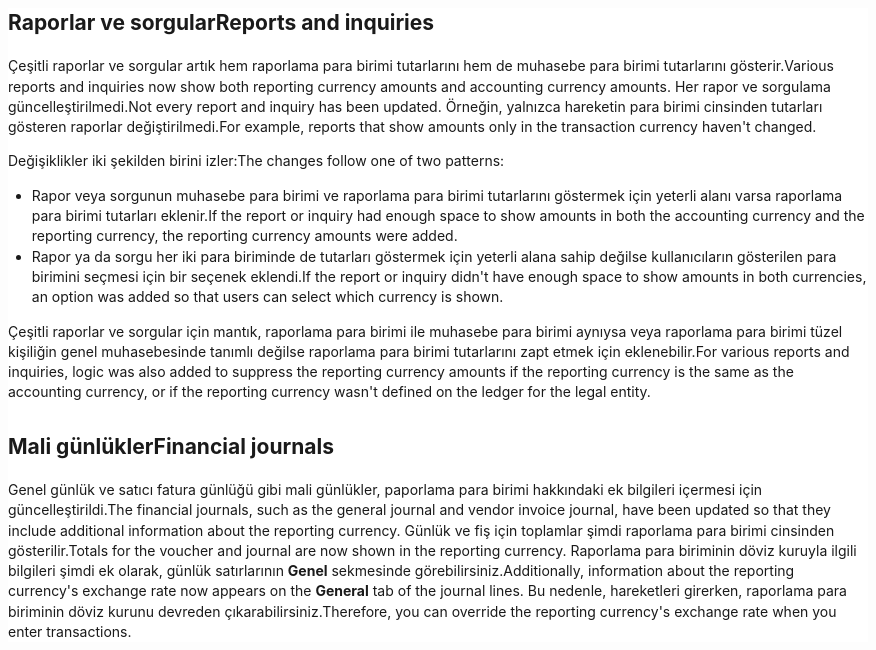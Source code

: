 ## <a name="reports-and-inquiries"></a><span data-ttu-id="b4003-124">Raporlar ve sorgular</span><span class="sxs-lookup"><span data-stu-id="b4003-124">Reports and inquiries</span></span>

<span data-ttu-id="b4003-125">Çeşitli raporlar ve sorgular artık hem raporlama para birimi tutarlarını hem de muhasebe para birimi tutarlarını gösterir.</span><span class="sxs-lookup"><span data-stu-id="b4003-125">Various reports and inquiries now show both reporting currency amounts and accounting currency amounts.</span></span> <span data-ttu-id="b4003-126">Her rapor ve sorgulama güncelleştirilmedi.</span><span class="sxs-lookup"><span data-stu-id="b4003-126">Not every report and inquiry has been updated.</span></span> <span data-ttu-id="b4003-127">Örneğin, yalnızca hareketin para birimi cinsinden tutarları gösteren raporlar değiştirilmedi.</span><span class="sxs-lookup"><span data-stu-id="b4003-127">For example, reports that show amounts only in the transaction currency haven't changed.</span></span>

<span data-ttu-id="b4003-128">Değişiklikler iki şekilden birini izler:</span><span class="sxs-lookup"><span data-stu-id="b4003-128">The changes follow one of two patterns:</span></span>

- <span data-ttu-id="b4003-129">Rapor veya sorgunun muhasebe para birimi ve raporlama para birimi tutarlarını göstermek için yeterli alanı varsa raporlama para birimi tutarları eklenir.</span><span class="sxs-lookup"><span data-stu-id="b4003-129">If the report or inquiry had enough space to show amounts in both the accounting currency and the reporting currency, the reporting currency amounts were added.</span></span>
- <span data-ttu-id="b4003-130">Rapor ya da sorgu her iki para biriminde de tutarları göstermek için yeterli alana sahip değilse kullanıcıların gösterilen para birimini seçmesi için bir seçenek eklendi.</span><span class="sxs-lookup"><span data-stu-id="b4003-130">If the report or inquiry didn't have enough space to show amounts in both currencies, an option was added so that users can select which currency is shown.</span></span>

<span data-ttu-id="b4003-131">Çeşitli raporlar ve sorgular için mantık, raporlama para birimi ile muhasebe para birimi aynıysa veya raporlama para birimi tüzel kişiliğin genel muhasebesinde tanımlı değilse raporlama para birimi tutarlarını zapt etmek için eklenebilir.</span><span class="sxs-lookup"><span data-stu-id="b4003-131">For various reports and inquiries, logic was also added to suppress the reporting currency amounts if the reporting currency is the same as the accounting currency, or if the reporting currency wasn't defined on the ledger for the legal entity.</span></span>

## <a name="financial-journals"></a><span data-ttu-id="b4003-132">Mali günlükler</span><span class="sxs-lookup"><span data-stu-id="b4003-132">Financial journals</span></span>

<span data-ttu-id="b4003-133">Genel günlük ve satıcı fatura günlüğü gibi mali günlükler, paporlama para birimi hakkındaki ek bilgileri içermesi için güncelleştirildi.</span><span class="sxs-lookup"><span data-stu-id="b4003-133">The financial journals, such as the general journal and vendor invoice journal, have been updated so that they include additional information about the reporting currency.</span></span> <span data-ttu-id="b4003-134">Günlük ve fiş için toplamlar şimdi raporlama para birimi cinsinden gösterilir.</span><span class="sxs-lookup"><span data-stu-id="b4003-134">Totals for the voucher and journal are now shown in the reporting currency.</span></span> <span data-ttu-id="b4003-135">Raporlama para biriminin döviz kuruyla ilgili bilgileri şimdi ek olarak, günlük satırlarının **Genel** sekmesinde görebilirsiniz.</span><span class="sxs-lookup"><span data-stu-id="b4003-135">Additionally, information about the reporting currency's exchange rate now appears on the **General** tab of the journal lines.</span></span> <span data-ttu-id="b4003-136">Bu nedenle, hareketleri girerken, raporlama para biriminin döviz kurunu devreden çıkarabilirsiniz.</span><span class="sxs-lookup"><span data-stu-id="b4003-136">Therefore, you can override the reporting currency's exchange rate when you enter transactions.</span></span>
